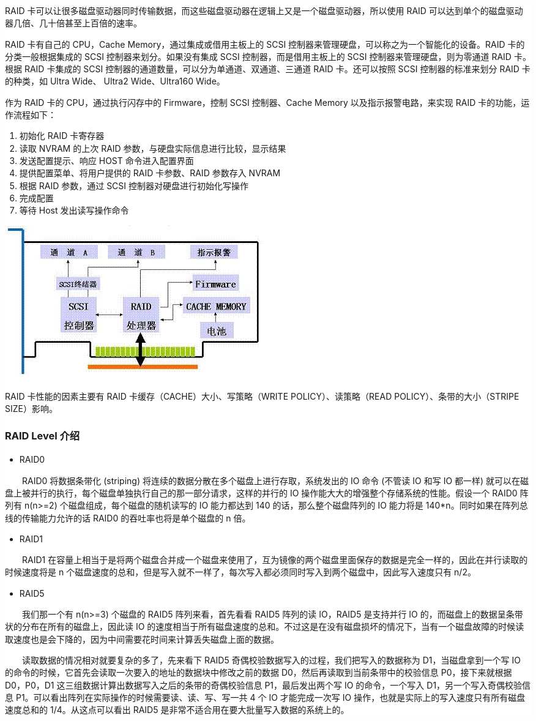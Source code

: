 RAID 卡可以让很多磁盘驱动器同时传输数据，而这些磁盘驱动器在逻辑上又是一个磁盘驱动器，所以使用 RAID 可以达到单个的磁盘驱动器几倍、几十倍甚至上百倍的速率。

RAID 卡有自己的 CPU，Cache Memory，通过集成或借用主板上的 SCSI 控制器来管理硬盘，可以称之为一个智能化的设备。RAID 卡的分类一般根据集成的 SCSI 控制器来划分。如果没有集成 SCSI 控制器，而是借用主板上的 SCSI 控制器来管理硬盘，则为零通道 RAID 卡。根据 RAID 卡集成的 SCSI 控制器的通道数量，可以分为单通道、双通道、三通道 RAID 卡。还可以按照 SCSI 控制器的标准来划分 RAID 卡的种类，如 Ultra Wide、 Ultra2 Wide、Ultra160 Wide。

作为 RAID 卡的 CPU，通过执行闪存中的 Firmware，控制 SCSI 控制器、Cache Memory 以及指示报警电路，来实现 RAID 卡的功能，运作流程如下：

1. 初始化 RAID 卡寄存器
1. 读取 NVRAM 的上次 RAID 参数，与硬盘实际信息进行比较，显示结果
1. 发送配置提示、响应 HOST 命令进入配置界面
1. 提供配置菜单、将用户提供的 RAID 卡参数、RAID 参数存入 NVRAM
1. 根据 RAID 参数，通过 SCSI 控制器对硬盘进行初始化写操作
1. 完成配置
1. 等待 Host 发出读写操作命令

![Megacli raid 流程](Megacli-raid-1.gif "Megacli raid 流程 / ap.tidb.cc")

RAID 卡性能的因素主要有 RAID 卡缓存（CACHE）大小、写策略（WRITE POLICY）、读策略（READ POLICY）、条带的大小（STRIPE SIZE）影响。

### RAID Level 介绍

- RAID0

　　RAID0 将数据条带化 (striping) 将连续的数据分散在多个磁盘上进行存取，系统发出的 IO 命令 (不管读 IO 和写 IO 都一样) 就可以在磁盘上被并行的执行，每个磁盘单独执行自己的那一部分请求，这样的并行的 IO 操作能大大的增强整个存储系统的性能。假设一个 RAID0 阵列有 n(n>=2) 个磁盘组成，每个磁盘的随机读写的 IO 能力都达到 140 的话，那么整个磁盘阵列的 IO 能力将是 140*n。同时如果在阵列总线的传输能力允许的话 RAID0 的吞吐率也将是单个磁盘的 n 倍。

- RAID1

　　RAID1 在容量上相当于是将两个磁盘合并成一个磁盘来使用了，互为镜像的两个磁盘里面保存的数据是完全一样的，因此在并行读取的时候速度将是 n 个磁盘速度的总和，但是写入就不一样了，每次写入都必须同时写入到两个磁盘中，因此写入速度只有 n/2。

- RAID5

　　我们那一个有 n(n>=3) 个磁盘的 RAID5 阵列来看，首先看看 RAID5 阵列的读 IO，RAID5 是支持并行 IO 的，而磁盘上的数据呈条带状的分布在所有的磁盘上，因此读 IO 的速度相当于所有磁盘速度的总和。不过这是在没有磁盘损坏的情况下，当有一个磁盘故障的时候读取速度也是会下降的，因为中间需要花时间来计算丢失磁盘上面的数据。

　　读取数据的情况相对就要复杂的多了，先来看下 RAID5 奇偶校验数据写入的过程，我们把写入的数据称为 D1，当磁盘拿到一个写 IO 的命令的时候，它首先会读取一次要入的地址的数据块中修改之前的数据 D0，然后再读取到当前条带中的校验信息 P0，接下来就根据 D0，P0，D1 这三组数据计算出数据写入之后的条带的奇偶校验信息 P1，最后发出两个写 IO 的命令，一个写入 D1，另一个写入奇偶校验信息 P1。可以看出阵列在实际操作的时候需要读、读、写、写一共 4 个 IO 才能完成一次写 IO 操作，也就是实际上的写入速度只有所有磁盘速度总和的 1/4。从这点可以看出 RAID5 是非常不适合用在要大批量写入数据的系统上的。
